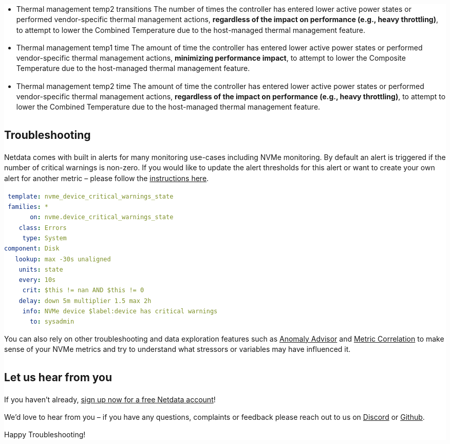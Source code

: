 - Thermal management temp2 transitions
The number of times the controller has entered lower active power states or performed vendor-specific thermal management actions, <b>regardless of the impact on performance (e.g., heavy throttling)</b>, to attempt to lower the Combined Temperature due to the host-managed thermal management feature.

- Thermal management temp1 time
The amount of time the controller has entered lower active power states or performed vendor-specific thermal management actions, <b>minimizing performance impact</b>, to attempt to lower the Composite Temperature due to the host-managed thermal management feature.


- Thermal management temp2 time
The amount of time the controller has entered lower active power states or performed vendor-specific thermal management actions, <b>regardless of the impact on performance (e.g., heavy throttling)</b>, to attempt to lower the Combined Temperature due to the host-managed thermal management feature.

## Troubleshooting

Netdata comes with built in alerts for many monitoring use-cases including NVMe monitoring. By default an alert is triggered if the number of critical warnings is non-zero. If you would like to update the alert thresholds for this alert or want to create your own alert for another metric – please follow the [instructions here](https://learn.netdata.cloud/docs/monitor/configure-alarms).

```yaml
 template: nvme_device_critical_warnings_state
 families: *
       on: nvme.device_critical_warnings_state
    class: Errors
     type: System
component: Disk
   lookup: max -30s unaligned
    units: state
    every: 10s
     crit: $this != nan AND $this != 0
    delay: down 5m multiplier 1.5 max 2h
     info: NVMe device $label:device has critical warnings
       to: sysadmin
```

You can also rely on other troubleshooting and data exploration features such as [Anomaly Advisor](https://learn.netdata.cloud/docs/cloud/insights/anomaly-advisor) and [Metric Correlation](https://learn.netdata.cloud/docs/cloud/insights/metric-correlations) to make sense of your NVMe metrics and try to understand what stressors or variables may have influenced it.

## Let us hear from you

If you haven’t already, [sign up now for a free Netdata account](https://app.netdata.cloud/?utm_campaign=technical&utm_source=content&utm_medium=blog&utm_content=nvme-monitoring)!

We’d love to hear from you – if you have any questions, complaints or feedback please reach out to us on [Discord](https://discord.com/invite/mPZ6WZKKG2) or [Github](https://github.com/netdata/netdata/).

Happy Troubleshooting!
